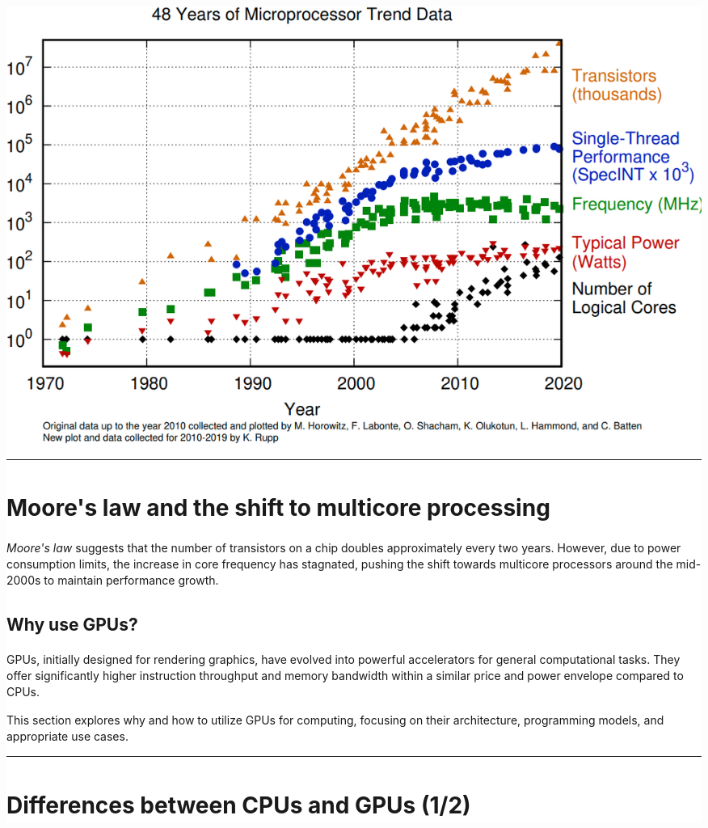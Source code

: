 ![w:900](images/microprocessor-trend-data.png)

---

# Moore's law and the shift to multicore processing

*Moore's law* suggests that the number of transistors on a chip doubles approximately every two years. However, due to power consumption limits, the increase in core frequency has stagnated, pushing the shift towards multicore processors around the mid-2000s to maintain performance growth.

## Why use GPUs?

GPUs, initially designed for rendering graphics, have evolved into powerful accelerators for general computational tasks. They offer significantly higher instruction throughput and memory bandwidth within a similar price and power envelope compared to CPUs.

This section explores why and how to utilize GPUs for computing, focusing on their architecture, programming models, and appropriate use cases.

---

# Differences between CPUs and GPUs (1/2)
